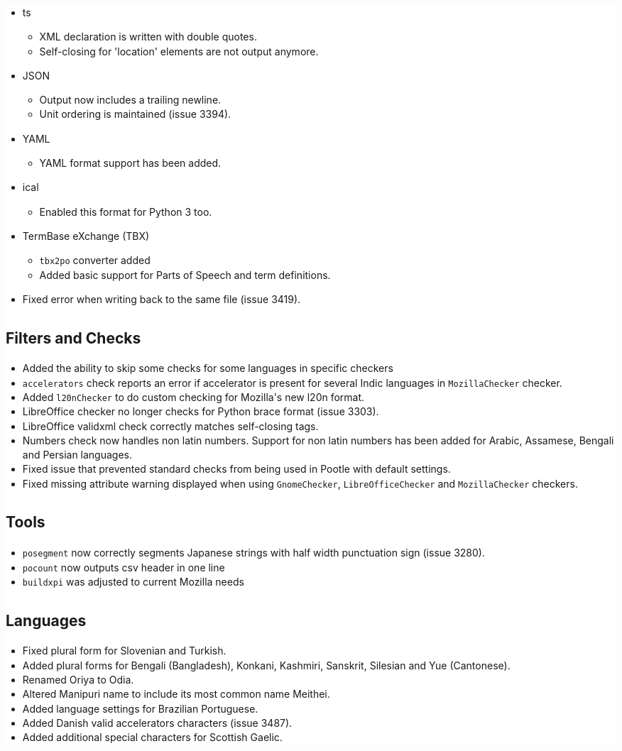 - ts

  - XML declaration is written with double quotes.
  - Self-closing for 'location' elements are not output anymore.

- JSON

  - Output now includes a trailing newline.
  - Unit ordering is maintained (issue 3394).

- YAML

  - YAML format support has been added.

- ical

  - Enabled this format for Python 3 too.

- TermBase eXchange (TBX)
  - `tbx2po` converter added
  - Added basic support for Parts of Speech and term definitions.

-   Fixed error when writing back to the same file (issue 3419).


Filters and Checks
------------------

- Added the ability to skip some checks for some languages in specific checkers
- ``accelerators`` check reports an error if accelerator is present for several
  Indic languages in ``MozillaChecker`` checker.
- Added `l20nChecker` to do custom checking for Mozilla's new l20n format.
- LibreOffice checker no longer checks for Python brace format (issue 3303).
- LibreOffice validxml check correctly matches self-closing tags.
- Numbers check now handles non latin numbers. Support for non latin numbers
  has been added for Arabic, Assamese, Bengali and Persian languages.
- Fixed issue that prevented standard checks from being used in Pootle with
  default settings.
- Fixed missing attribute warning displayed when using `GnomeChecker`,
  `LibreOfficeChecker` and `MozillaChecker` checkers.


Tools
-----

- `posegment` now correctly segments Japanese strings with half width
  punctuation sign (issue 3280).
- `pocount` now outputs csv header in one line
- `buildxpi` was adjusted to current Mozilla needs


Languages
---------

- Fixed plural form for Slovenian and Turkish.
- Added plural forms for Bengali (Bangladesh), Konkani, Kashmiri, Sanskrit,
  Silesian and Yue (Cantonese).
- Renamed Oriya to Odia.
- Altered Manipuri name to include its most common name Meithei.
- Added language settings for Brazilian Portuguese.
- Added Danish valid accelerators characters (issue 3487).
- Added additional special characters for Scottish Gaelic.
